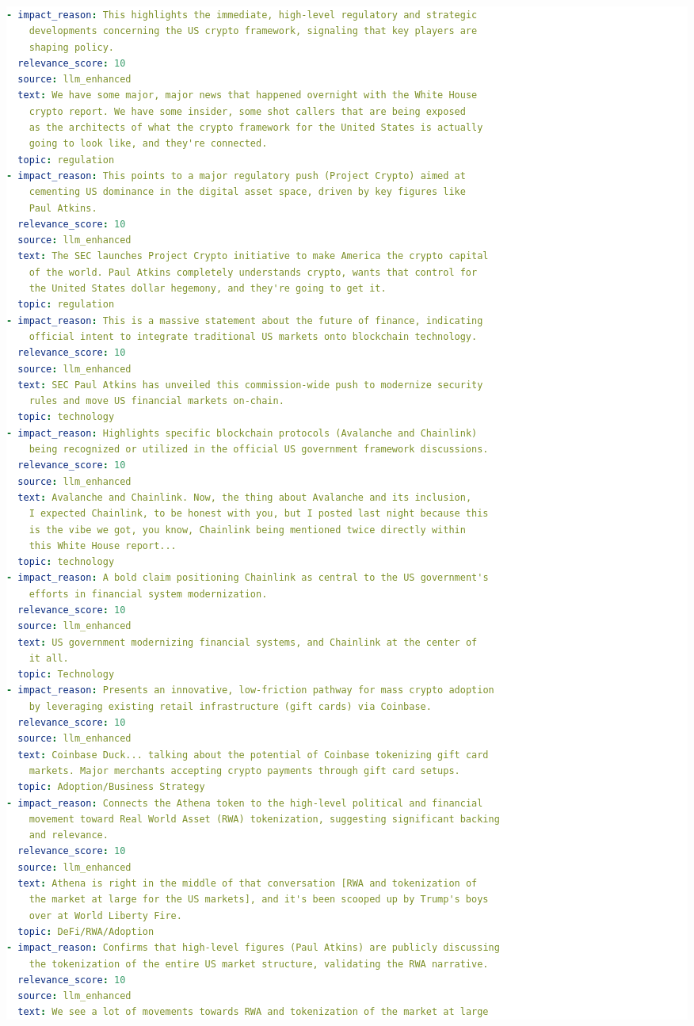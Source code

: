 ```yaml
- impact_reason: This highlights the immediate, high-level regulatory and strategic
    developments concerning the US crypto framework, signaling that key players are
    shaping policy.
  relevance_score: 10
  source: llm_enhanced
  text: We have some major, major news that happened overnight with the White House
    crypto report. We have some insider, some shot callers that are being exposed
    as the architects of what the crypto framework for the United States is actually
    going to look like, and they're connected.
  topic: regulation
- impact_reason: This points to a major regulatory push (Project Crypto) aimed at
    cementing US dominance in the digital asset space, driven by key figures like
    Paul Atkins.
  relevance_score: 10
  source: llm_enhanced
  text: The SEC launches Project Crypto initiative to make America the crypto capital
    of the world. Paul Atkins completely understands crypto, wants that control for
    the United States dollar hegemony, and they're going to get it.
  topic: regulation
- impact_reason: This is a massive statement about the future of finance, indicating
    official intent to integrate traditional US markets onto blockchain technology.
  relevance_score: 10
  source: llm_enhanced
  text: SEC Paul Atkins has unveiled this commission-wide push to modernize security
    rules and move US financial markets on-chain.
  topic: technology
- impact_reason: Highlights specific blockchain protocols (Avalanche and Chainlink)
    being recognized or utilized in the official US government framework discussions.
  relevance_score: 10
  source: llm_enhanced
  text: Avalanche and Chainlink. Now, the thing about Avalanche and its inclusion,
    I expected Chainlink, to be honest with you, but I posted last night because this
    is the vibe we got, you know, Chainlink being mentioned twice directly within
    this White House report...
  topic: technology
- impact_reason: A bold claim positioning Chainlink as central to the US government's
    efforts in financial system modernization.
  relevance_score: 10
  source: llm_enhanced
  text: US government modernizing financial systems, and Chainlink at the center of
    it all.
  topic: Technology
- impact_reason: Presents an innovative, low-friction pathway for mass crypto adoption
    by leveraging existing retail infrastructure (gift cards) via Coinbase.
  relevance_score: 10
  source: llm_enhanced
  text: Coinbase Duck... talking about the potential of Coinbase tokenizing gift card
    markets. Major merchants accepting crypto payments through gift card setups.
  topic: Adoption/Business Strategy
- impact_reason: Connects the Athena token to the high-level political and financial
    movement toward Real World Asset (RWA) tokenization, suggesting significant backing
    and relevance.
  relevance_score: 10
  source: llm_enhanced
  text: Athena is right in the middle of that conversation [RWA and tokenization of
    the market at large for the US markets], and it's been scooped up by Trump's boys
    over at World Liberty Fire.
  topic: DeFi/RWA/Adoption
- impact_reason: Confirms that high-level figures (Paul Atkins) are publicly discussing
    the tokenization of the entire US market structure, validating the RWA narrative.
  relevance_score: 10
  source: llm_enhanced
  text: We see a lot of movements towards RWA and tokenization of the market at large
```